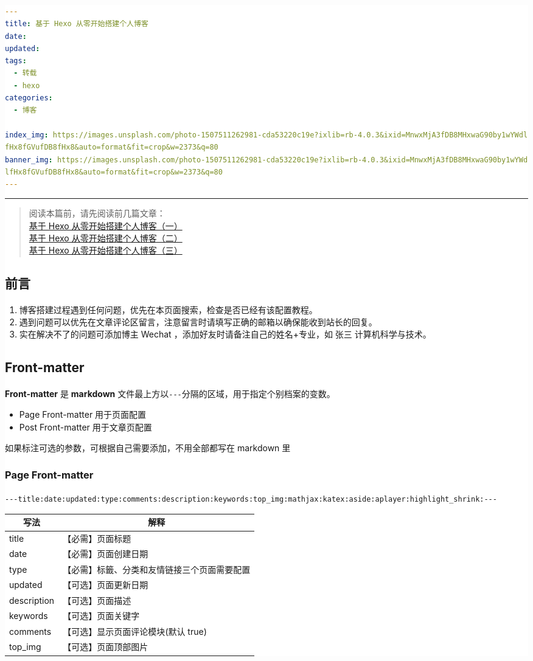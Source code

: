 ```yaml
---
title: 基于 Hexo 从零开始搭建个人博客
date:
updated:
tags:
  - 转载
  - hexo
categories:
  - 博客

index_img: https://images.unsplash.com/photo-1507511262981-cda53220c19e?ixlib=rb-4.0.3&ixid=MnwxMjA3fDB8MHxwaG90by1wYWdlfHx8fGVufDB8fHx8&auto=format&fit=crop&w=2373&q=80
banner_img: https://images.unsplash.com/photo-1507511262981-cda53220c19e?ixlib=rb-4.0.3&ixid=MnwxMjA3fDB8MHxwaG90by1wYWdlfHx8fGVufDB8fHx8&auto=format&fit=crop&w=2373&q=80
---
```


---

> 阅读本篇前，请先阅读前几篇文章：  
> [基于 Hexo 从零开始搭建个人博客（一）](https://tzy1997.com/articles/hexo1601/)  
> [基于 Hexo 从零开始搭建个人博客（二）](https://tzy1997.com/articles/hexo1602/)  
> [基于 Hexo 从零开始搭建个人博客（三）](https://tzy1997.com/articles/hexo1603/)

## [](https://tzy1997.com/articles/hexo1604/#%E5%89%8D%E8%A8%80 "前言")前言

1.  博客搭建过程遇到任何问题，优先在本页面搜索，检查是否已经有该配置教程。
2.  遇到问题可以优先在文章评论区留言，注意留言时请填写正确的邮箱以确保能收到站长的回复。
3.  实在解决不了的问题可添加博主 Wechat ，添加好友时请备注自己的姓名+专业，如 张三 计算机科学与技术。

## [](https://tzy1997.com/articles/hexo1604/#Front-matter "Front-matter")Front-matter

**Front-matter** 是 **markdown** 文件最上方以`---`分隔的区域，用于指定个别档案的变数。

- Page Front-matter 用于页面配置
- Post Front-matter 用于文章页配置

如果标注可选的参数，可根据自己需要添加，不用全部都写在 markdown 里

### [](https://tzy1997.com/articles/hexo1604/#Page-Front-matter "Page Front-matter")Page Front-matter

```
---title:date:updated:type:comments:description:keywords:top_img:mathjax:katex:aside:aplayer:highlight_shrink:---
```

| 写法             | 解释                                                                               |
| ---------------- | ---------------------------------------------------------------------------------- |
| title            | 【必需】页面标题                                                                   |
| date             | 【必需】页面创建日期                                                               |
| type             | 【必需】标籤、分类和友情链接三个页面需要配置                                       |
| updated          | 【可选】页面更新日期                                                               |
| description      | 【可选】页面描述                                                                   |
| keywords         | 【可选】页面关键字                                                                 |
| comments         | 【可选】显示页面评论模块(默认 true)                                                |
| top_img          | 【可选】页面顶部图片                                                               |